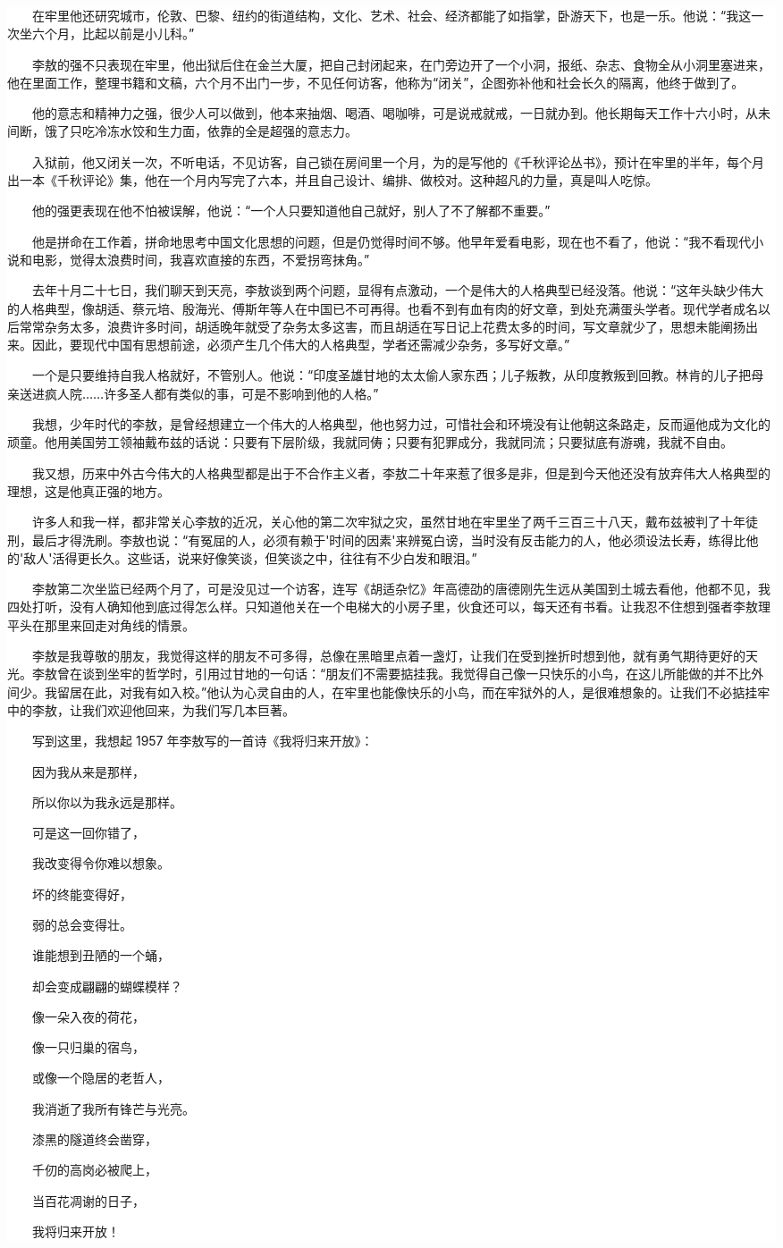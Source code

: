 　　在牢里他还研究城市，伦敦、巴黎、纽约的街道结构，文化、艺术、社会、经济都能了如指掌，卧游天下，也是一乐。他说：“我这一次坐六个月，比起以前是小儿科。”

　　李敖的强不只表现在牢里，他出狱后住在金兰大厦，把自己封闭起来，在门旁边开了一个小洞，报纸、杂志、食物全从小洞里塞进来，他在里面工作，整理书籍和文稿，六个月不出门一步，不见任何访客，他称为“闭关”，企图弥补他和社会长久的隔离，他终于做到了。

　　他的意志和精神力之强，很少人可以做到，他本来抽烟、喝酒、喝咖啡，可是说戒就戒，一日就办到。他长期每天工作十六小时，从未间断，饿了只吃冷冻水饺和生力面，依靠的全是超强的意志力。

　　入狱前，他又闭关一次，不听电话，不见访客，自己锁在房间里一个月，为的是写他的《千秋评论丛书》，预计在牢里的半年，每个月出一本《千秋评论》集，他在一个月内写完了六本，并且自己设计、编排、做校对。这种超凡的力量，真是叫人吃惊。

　　他的强更表现在他不怕被误解，他说：“一个人只要知道他自己就好，别人了不了解都不重要。”

　　他是拼命在工作着，拼命地思考中国文化思想的问题，但是仍觉得时间不够。他早年爱看电影，现在也不看了，他说：“我不看现代小说和电影，觉得太浪费时间，我喜欢直接的东西，不爱拐弯抹角。”

　　去年十月二十七日，我们聊天到天亮，李敖谈到两个问题，显得有点激动，一个是伟大的人格典型已经没落。他说：“这年头缺少伟大的人格典型，像胡适、蔡元培、殷海光、傅斯年等人在中国已不可再得。也看不到有血有肉的好文章，到处充满蛋头学者。现代学者成名以后常常杂务太多，浪费许多时间，胡适晚年就受了杂务太多这害，而且胡适在写日记上花费太多的时间，写文章就少了，思想未能阐扬出来。因此，要现代中国有思想前途，必须产生几个伟大的人格典型，学者还需减少杂务，多写好文章。”

　　一个是只要维持自我人格就好，不管别人。他说：“印度圣雄甘地的太太偷人家东西；儿子叛教，从印度教叛到回教。林肯的儿子把母亲送进疯人院……许多圣人都有类似的事，可是不影响到他的人格。”

　　我想，少年时代的李敖，是曾经想建立一个伟大的人格典型，他也努力过，可惜社会和环境没有让他朝这条路走，反而逼他成为文化的顽童。他用美国劳工领袖戴布兹的话说：只要有下层阶级，我就同俦；只要有犯罪成分，我就同流；只要狱底有游魂，我就不自由。

　　我又想，历来中外古今伟大的人格典型都是出于不合作主义者，李敖二十年来惹了很多是非，但是到今天他还没有放弃伟大人格典型的理想，这是他真正强的地方。

　　许多人和我一样，都非常关心李敖的近况，关心他的第二次牢狱之灾，虽然甘地在牢里坐了两千三百三十八天，戴布兹被判了十年徒刑，最后才得洗刷。李敖也说：“有冤屈的人，必须有赖于'时间的因素'来辨冤白谤，当时没有反击能力的人，他必须设法长寿，练得比他的'敌人'活得更长久。这些话，说来好像笑谈，但笑谈之中，往往有不少白发和眼泪。”

　　李敖第二次坐监已经两个月了，可是没见过一个访客，连写《胡适杂忆》年高德劭的唐德刚先生远从美国到土城去看他，他都不见，我四处打听，没有人确知他到底过得怎么样。只知道他关在一个电梯大的小房子里，伙食还可以，每天还有书看。让我忍不住想到强者李敖理平头在那里来回走对角线的情景。

　　李敖是我尊敬的朋友，我觉得这样的朋友不可多得，总像在黑暗里点着一盏灯，让我们在受到挫折时想到他，就有勇气期待更好的天光。李敖曾在谈到坐牢的哲学时，引用过甘地的一句话：“朋友们不需要掂挂我。我觉得自己像一只快乐的小鸟，在这儿所能做的并不比外间少。我留居在此，对我有如入校。”他认为心灵自由的人，在牢里也能像快乐的小鸟，而在牢狱外的人，是很难想象的。让我们不必掂挂牢中的李敖，让我们欢迎他回来，为我们写几本巨著。

　　写到这里，我想起 1957 年李敖写的一首诗《我将归来开放》：

　　因为我从来是那样，

　　所以你以为我永远是那样。

　　可是这一回你错了，

　　我改变得令你难以想象。

　　坏的终能变得好，

　　弱的总会变得壮。

　　谁能想到丑陋的一个蛹，

　　却会变成翩翩的蝴蝶模样？

　　像一朵入夜的荷花，

　　像一只归巢的宿鸟，

　　或像一个隐居的老哲人，

　　我消逝了我所有锋芒与光亮。

　　漆黑的隧道终会凿穿，

　　千仞的高岗必被爬上，

　　当百花凋谢的日子，

　　我将归来开放！